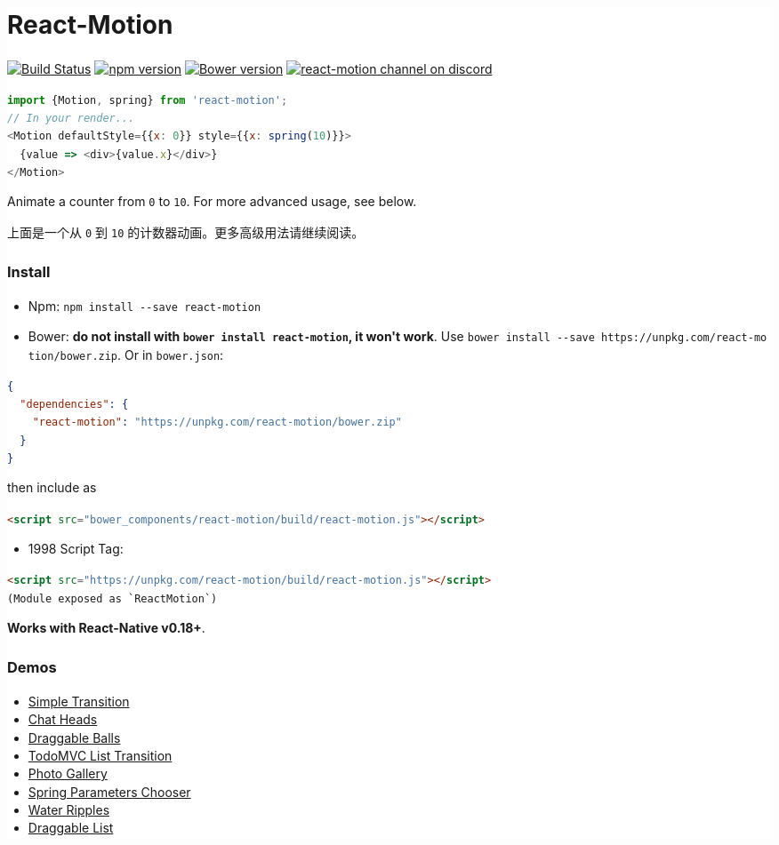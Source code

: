 # React-Motion

[![Build Status](https://travis-ci.org/chenglou/react-motion.svg?branch=master)](https://travis-ci.org/chenglou/react-motion)
[![npm version](https://badge.fury.io/js/react-motion.svg)](https://www.npmjs.com/package/react-motion)
[![Bower version](https://badge.fury.io/bo/react-motion.svg)](http://badge.fury.io/bo/react-motion)
[![react-motion channel on discord](https://img.shields.io/badge/discord-react--motion%40reactiflux-738bd7.svg?style=flat)](https://discordapp.com/invite/0ZcbPKXt5bYzmcI0)

```js
import {Motion, spring} from 'react-motion';
// In your render...
<Motion defaultStyle={{x: 0}} style={{x: spring(10)}}>
  {value => <div>{value.x}</div>}
</Motion>
```

Animate a counter from `0` to `10`. For more advanced usage, see below.

上面是一个从 `0` 到 `10` 的计数器动画。更多高级用法请继续阅读。

### Install

- Npm: `npm install --save react-motion`

- Bower: **do not install with `bower install react-motion`, it won't work**. Use `bower install --save https://unpkg.com/react-motion/bower.zip`. Or in `bower.json`:
```json
{
  "dependencies": {
    "react-motion": "https://unpkg.com/react-motion/bower.zip"
  }
}
```
then include as
```html
<script src="bower_components/react-motion/build/react-motion.js"></script>
```

- 1998 Script Tag:
```html
<script src="https://unpkg.com/react-motion/build/react-motion.js"></script>
(Module exposed as `ReactMotion`)
```

**Works with React-Native v0.18+**.

### Demos
- [Simple Transition](http://chenglou.github.io/react-motion/demos/demo0-simple-transition)
- [Chat Heads](http://chenglou.github.io/react-motion/demos/demo1-chat-heads)
- [Draggable Balls](http://chenglou.github.io/react-motion/demos/demo2-draggable-balls)
- [TodoMVC List Transition](http://chenglou.github.io/react-motion/demos/demo3-todomvc-list-transition)
- [Photo Gallery](http://chenglou.github.io/react-motion/demos/demo4-photo-gallery)
- [Spring Parameters Chooser](http://chenglou.github.io/react-motion/demos/demo5-spring-parameters-chooser)
- [Water Ripples](http://chenglou.github.io/react-motion/demos/demo7-water-ripples)
- [Draggable List](http://chenglou.github.io/react-motion/demos/demo8-draggable-list)

